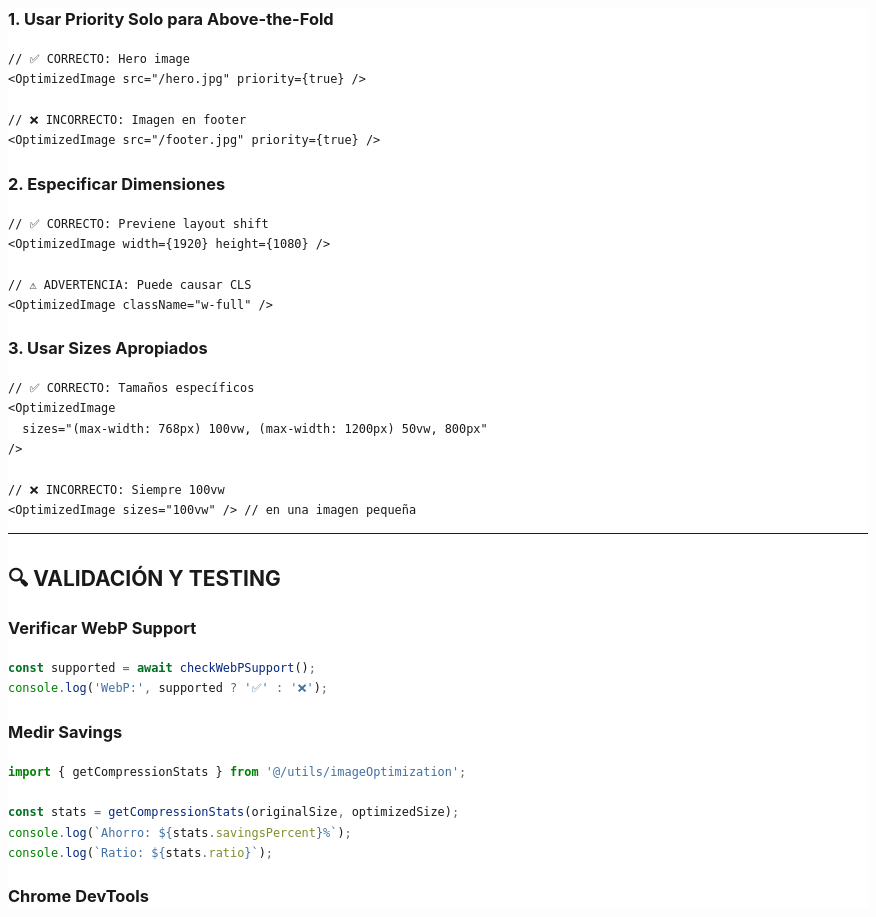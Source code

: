 ### 1. Usar Priority Solo para Above-the-Fold

```tsx
// ✅ CORRECTO: Hero image
<OptimizedImage src="/hero.jpg" priority={true} />

// ❌ INCORRECTO: Imagen en footer
<OptimizedImage src="/footer.jpg" priority={true} />
```

### 2. Especificar Dimensiones

```tsx
// ✅ CORRECTO: Previene layout shift
<OptimizedImage width={1920} height={1080} />

// ⚠️ ADVERTENCIA: Puede causar CLS
<OptimizedImage className="w-full" />
```

### 3. Usar Sizes Apropiados

```tsx
// ✅ CORRECTO: Tamaños específicos
<OptimizedImage 
  sizes="(max-width: 768px) 100vw, (max-width: 1200px) 50vw, 800px"
/>

// ❌ INCORRECTO: Siempre 100vw
<OptimizedImage sizes="100vw" /> // en una imagen pequeña
```

---

## 🔍 VALIDACIÓN Y TESTING

### Verificar WebP Support

```typescript
const supported = await checkWebPSupport();
console.log('WebP:', supported ? '✅' : '❌');
```

### Medir Savings

```typescript
import { getCompressionStats } from '@/utils/imageOptimization';

const stats = getCompressionStats(originalSize, optimizedSize);
console.log(`Ahorro: ${stats.savingsPercent}%`);
console.log(`Ratio: ${stats.ratio}`);
```

### Chrome DevTools
